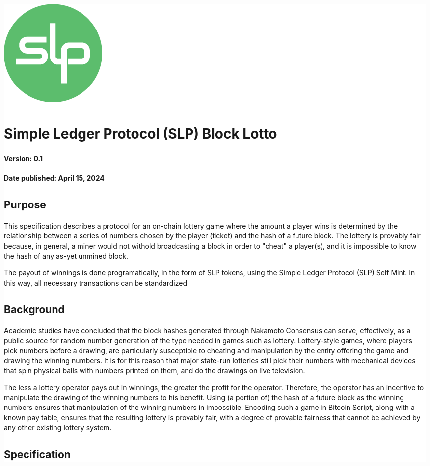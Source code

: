 ![Simple Ledger Protocol](images/SLP-logo-solid-200.png)

# Simple Ledger Protocol (SLP) Block Lotto

#### Version: 0.1
#### Date published: April 15, 2024

## Purpose

This specification describes a protocol for an on-chain lottery game where the amount a player wins is determined by the relationship between a series of numbers chosen by the player (ticket) and the hash of a future block. The lottery is provably fair because, in general, a miner would not withold broadcasting a block in order to "cheat" a player(s), and it is impossible to know the hash of any as-yet unmined block.

The payout of winnings is done programatically, in the form of SLP tokens, using the [Simple Ledger Protocol (SLP) Self Mint](https://github.com/badger-cash/slp-self-mint-protocol/blob/a6ca53561af3b0e8574f5dbb4f318791a78915db/selfmint-specification.md). In this way, all necessary transactions can be standardized.

## Background

[Academic studies have concluded](https://eprint.iacr.org/2015/1015.pdf) that the block hashes generated through Nakamoto Consensus can serve, effectively, as a public source for random number generation of the type needed in games such as lottery. Lottery-style games, where players pick numbers before a drawing, are particularly susceptible to cheating and manipulation by the entity offering the game and drawing the winning numbers. It is for this reason that major state-run lotteries still pick their numbers with mechanical devices that spin physical balls with numbers printed on them, and do the drawings on live television.

The less a lottery operator pays out in winnings, the greater the profit for the operator. Therefore, the operator has an incentive to manipulate the drawing of the winning numbers to his benefit. Using (a portion of) the hash of a future block as the winning numbers ensures that manipulation of the winning numbers in impossible. Encoding such a game in Bitcoin Script, along with a known pay table, ensures that the resulting lottery is provably fair, with a degree of provable fairness that cannot be achieved by any other existing lottery system.

## Specification
